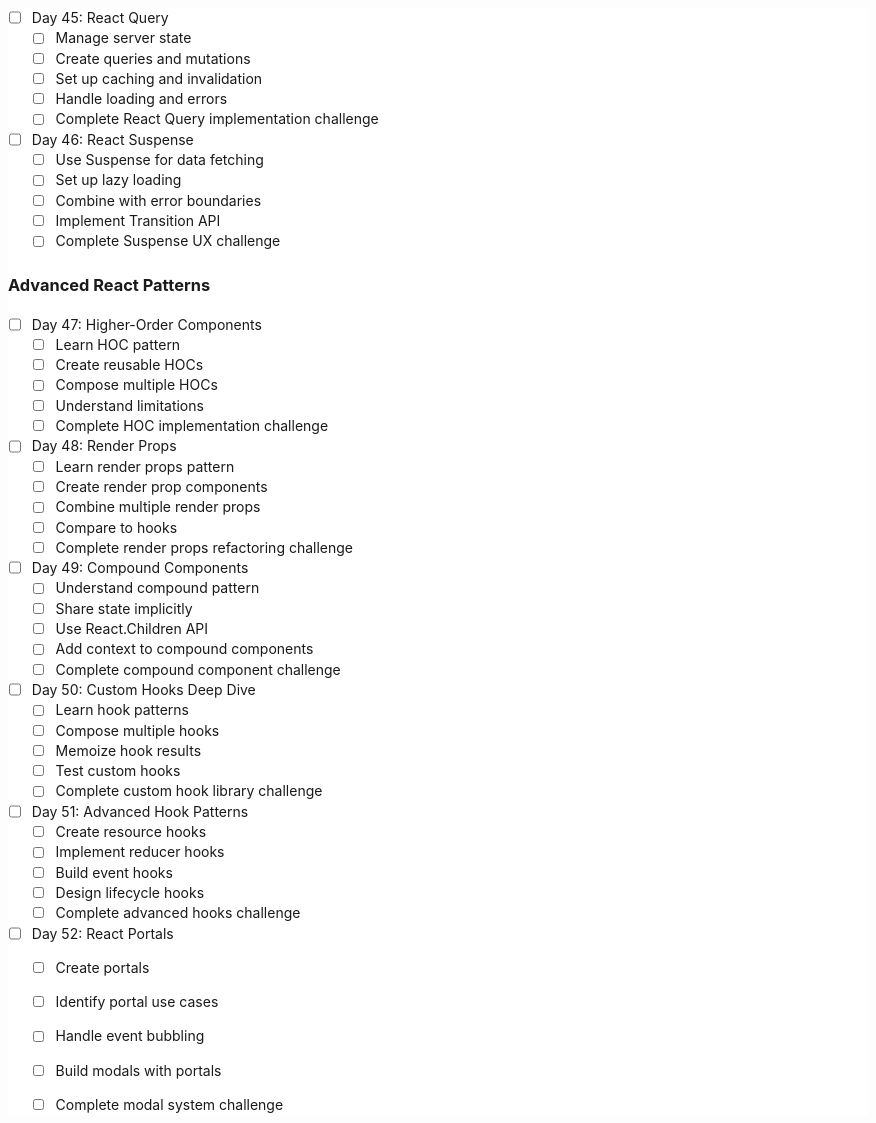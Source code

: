 - [ ] Day 45: React Query
  - [ ] Manage server state
  - [ ] Create queries and mutations
  - [ ] Set up caching and invalidation
  - [ ] Handle loading and errors
  - [ ] Complete React Query implementation challenge
  
- [ ] Day 46: React Suspense
  - [ ] Use Suspense for data fetching
  - [ ] Set up lazy loading
  - [ ] Combine with error boundaries
  - [ ] Implement Transition API
  - [ ] Complete Suspense UX challenge

### Advanced React Patterns
- [ ] Day 47: Higher-Order Components
  - [ ] Learn HOC pattern
  - [ ] Create reusable HOCs
  - [ ] Compose multiple HOCs
  - [ ] Understand limitations
  - [ ] Complete HOC implementation challenge
  
- [ ] Day 48: Render Props
  - [ ] Learn render props pattern
  - [ ] Create render prop components
  - [ ] Combine multiple render props
  - [ ] Compare to hooks
  - [ ] Complete render props refactoring challenge
  
- [ ] Day 49: Compound Components
  - [ ] Understand compound pattern
  - [ ] Share state implicitly
  - [ ] Use React.Children API
  - [ ] Add context to compound components
  - [ ] Complete compound component challenge
  
- [ ] Day 50: Custom Hooks Deep Dive
  - [ ] Learn hook patterns
  - [ ] Compose multiple hooks
  - [ ] Memoize hook results
  - [ ] Test custom hooks
  - [ ] Complete custom hook library challenge
  
- [ ] Day 51: Advanced Hook Patterns
  - [ ] Create resource hooks
  - [ ] Implement reducer hooks
  - [ ] Build event hooks
  - [ ] Design lifecycle hooks
  - [ ] Complete advanced hooks challenge
  
- [ ] Day 52: React Portals
  - [ ] Create portals
  - [ ] Identify portal use cases
  - [ ] Handle event bubbling
  - [ ] Build modals with portals
  - [ ] Complete modal system challenge
  